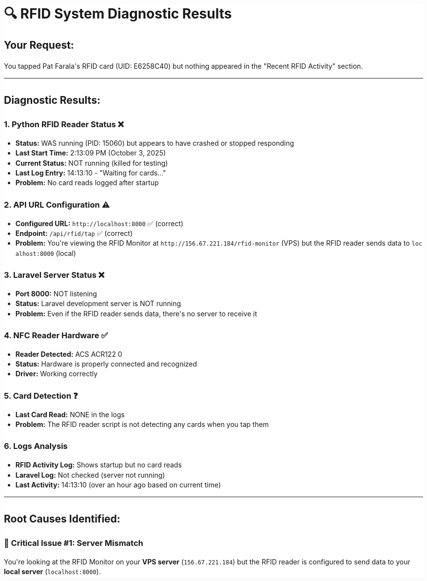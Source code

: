 # 🔍 RFID System Diagnostic Results

## **Your Request:**
You tapped Pat Farala's RFID card (UID: E6258C40) but nothing appeared in the "Recent RFID Activity" section.

---

## **Diagnostic Results:**

### **1. Python RFID Reader Status** ❌
- **Status:** WAS running (PID: 15060) but appears to have crashed or stopped responding
- **Last Start Time:** 2:13:09 PM (October 3, 2025)
- **Current Status:** NOT running (killed for testing)
- **Last Log Entry:** 14:13:10 - "Waiting for cards..."
- **Problem:** No card reads logged after startup

### **2. API URL Configuration** ⚠️
- **Configured URL:** `http://localhost:8000` ✅ (correct)
- **Endpoint:** `/api/rfid/tap` ✅ (correct)
- **Problem:** You're viewing the RFID Monitor at `http://156.67.221.184/rfid-monitor` (VPS) but the RFID reader sends data to `localhost:8000` (local)

### **3. Laravel Server Status** ❌
- **Port 8000:** NOT listening
- **Status:** Laravel development server is NOT running
- **Problem:** Even if the RFID reader sends data, there's no server to receive it

### **4. NFC Reader Hardware** ✅
- **Reader Detected:** ACS ACR122 0
- **Status:** Hardware is properly connected and recognized
- **Driver:** Working correctly

### **5. Card Detection** ❓
- **Last Card Read:** NONE in the logs
- **Problem:** The RFID reader script is not detecting any cards when you tap them

### **6. Logs Analysis**
- **RFID Activity Log:** Shows startup but no card reads
- **Laravel Log:** Not checked (server not running)
- **Last Activity:** 14:13:10 (over an hour ago based on current time)

---

## **Root Causes Identified:**

### **🔴 Critical Issue #1: Server Mismatch**
You're looking at the RFID Monitor on your **VPS server** (`156.67.221.184`) but the RFID reader is configured to send data to your **local server** (`localhost:8000`).
